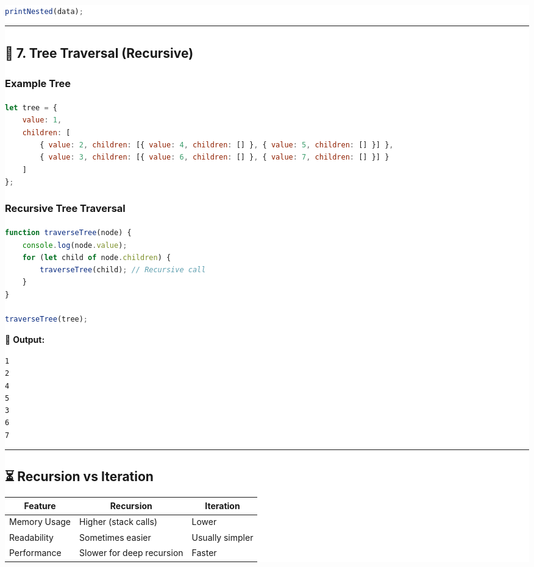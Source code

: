 ```js
printNested(data);
```

---

## **🔹 7. Tree Traversal (Recursive)**
### **Example Tree**
```js
let tree = {
    value: 1,
    children: [
        { value: 2, children: [{ value: 4, children: [] }, { value: 5, children: [] }] },
        { value: 3, children: [{ value: 6, children: [] }, { value: 7, children: [] }] }
    ]
};
```

### **Recursive Tree Traversal**
```js
function traverseTree(node) {
    console.log(node.value);
    for (let child of node.children) {
        traverseTree(child); // Recursive call
    }
}

traverseTree(tree);
```
📌 **Output:**  
```
1
2
4
5
3
6
7
```

---

## **⏳ Recursion vs Iteration**
| Feature  | Recursion  | Iteration  |
|----------|-----------|-----------|
| Memory Usage | Higher (stack calls) | Lower |
| Readability | Sometimes easier | Usually simpler |
| Performance | Slower for deep recursion | Faster |
